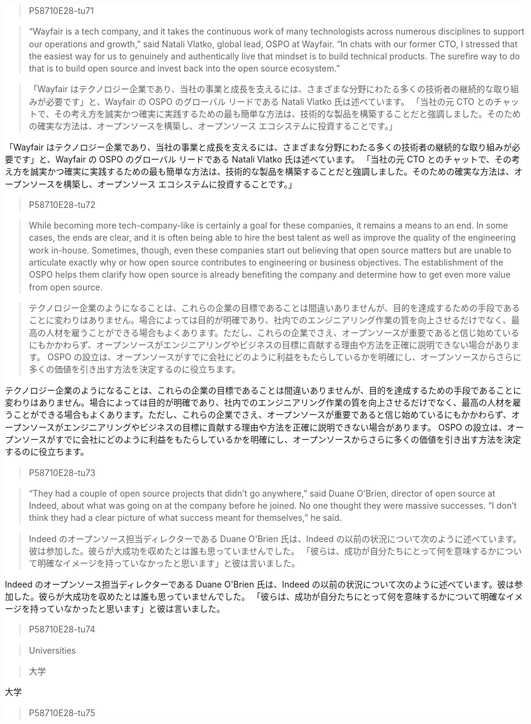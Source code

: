 > P58710E28-tu71

> <g id="1">“Wayfair is a tech company, and it takes the continuous work of many technologists across numerous disciplines to support our operations and growth,” said Natali Vlatko, global lead, OSPO at Wayfair. “In chats with our former CTO, I stressed that the easiest way for us to genuinely and authentically live that mindset is to build technical products. The surefire way to do that is to build open source and invest back into the open source ecosystem.”</g>

> <g id="1">「Wayfair はテクノロジー企業であり、当社の事業と成長を支えるには、さまざまな分野にわたる多くの技術者の継続的な取り組みが必要です」と、Wayfair の OSPO のグローバル リードである Natali Vlatko 氏は述べています。 「当社の元 CTO とのチャットで、その考え方を誠実かつ確実に実践するための最も簡単な方法は、技術的な製品を構築することだと強調しました。そのための確実な方法は、オープンソースを構築し、オープンソース エコシステムに投資することです。」</g>

<g id="1">「Wayfair はテクノロジー企業であり、当社の事業と成長を支えるには、さまざまな分野にわたる多くの技術者の継続的な取り組みが必要です」と、Wayfair の OSPO のグローバル リードである Natali Vlatko 氏は述べています。 「当社の元 CTO とのチャットで、その考え方を誠実かつ確実に実践するための最も簡単な方法は、技術的な製品を構築することだと強調しました。そのための確実な方法は、オープンソースを構築し、オープンソース エコシステムに投資することです。」</g>

> P58710E28-tu72

> <g id="1">While becoming more tech-company-like is certainly a goal for these companies, it remains a means to an end. In some cases, the ends are clear, and it is often being able to hire the best talent as well as improve the quality of the engineering work in-house. Sometimes, though, even these companies start out believing that open source matters but are unable to articulate exactly why or how open source contributes to engineering or business objectives. The establishment of the OSPO helps them clarify how open source is already benefiting the company and determine how to get even more value from open source.</g>

> <g id="1">テクノロジー企業のようになることは、これらの企業の目標であることは間違いありませんが、目的を達成するための手段であることに変わりはありません。場合によっては目的が明確であり、社内でのエンジニアリング作業の質を向上させるだけでなく、最高の人材を雇うことができる場合もよくあります。ただし、これらの企業でさえ、オープンソースが重要であると信じ始めているにもかかわらず、オープンソースがエンジニアリングやビジネスの目標に貢献する理由や方法を正確に説明できない場合があります。 OSPO の設立は、オープンソースがすでに会社にどのように利益をもたらしているかを明確にし、オープンソースからさらに多くの価値を引き出す方法を決定するのに役立ちます。</g>

<g id="1">テクノロジー企業のようになることは、これらの企業の目標であることは間違いありませんが、目的を達成するための手段であることに変わりはありません。場合によっては目的が明確であり、社内でのエンジニアリング作業の質を向上させるだけでなく、最高の人材を雇うことができる場合もよくあります。ただし、これらの企業でさえ、オープンソースが重要であると信じ始めているにもかかわらず、オープンソースがエンジニアリングやビジネスの目標に貢献する理由や方法を正確に説明できない場合があります。 OSPO の設立は、オープンソースがすでに会社にどのように利益をもたらしているかを明確にし、オープンソースからさらに多くの価値を引き出す方法を決定するのに役立ちます。</g>

> P58710E28-tu73

> <g id="1">“They had a couple of open source projects that didn’t go anywhere,” said Duane O’Brien, director of open source at Indeed, about what was going on at the company before he joined. No one thought they were massive successes. “I don’t think they had a clear picture of what success meant for themselves,” he said. </g>

> <g id="1">Indeed のオープンソース担当ディレクターである Duane O'Brien 氏は、Indeed の以前の状況について次のように述べています。彼は参加した。彼らが大成功を収めたとは誰も思っていませんでした。 「彼らは、成功が自分たちにとって何を意味するかについて明確なイメージを持っていなかったと思います」と彼は言いました。 </g>

<g id="1">Indeed のオープンソース担当ディレクターである Duane O'Brien 氏は、Indeed の以前の状況について次のように述べています。彼は参加した。彼らが大成功を収めたとは誰も思っていませんでした。 「彼らは、成功が自分たちにとって何を意味するかについて明確なイメージを持っていなかったと思います」と彼は言いました。 </g>

> P58710E28-tu74

> <g id="1">Universities</g>

> <g id="1">大学</g>

<g id="1">大学</g>

> P58710E28-tu75
